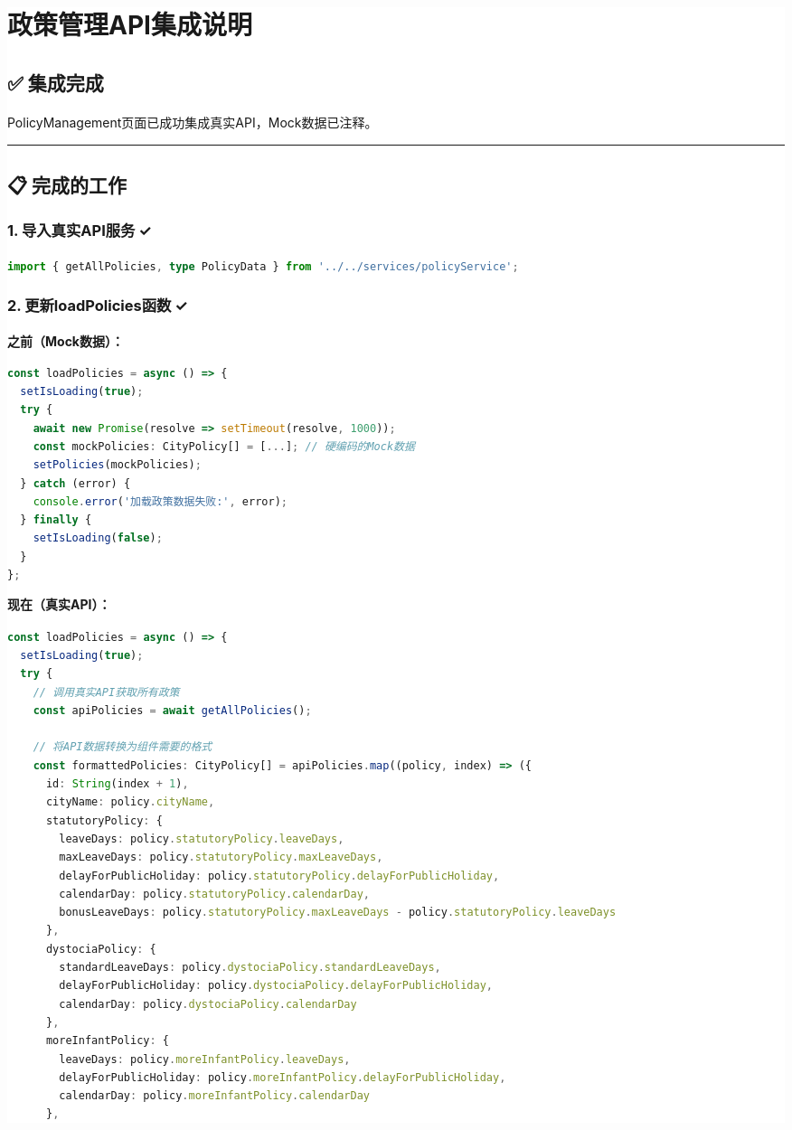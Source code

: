 # 政策管理API集成说明

## ✅ 集成完成

PolicyManagement页面已成功集成真实API，Mock数据已注释。

---

## 📋 完成的工作

### 1. **导入真实API服务** ✓

```typescript
import { getAllPolicies, type PolicyData } from '../../services/policyService';
```

### 2. **更新loadPolicies函数** ✓

**之前（Mock数据）：**
```typescript
const loadPolicies = async () => {
  setIsLoading(true);
  try {
    await new Promise(resolve => setTimeout(resolve, 1000));
    const mockPolicies: CityPolicy[] = [...]; // 硬编码的Mock数据
    setPolicies(mockPolicies);
  } catch (error) {
    console.error('加载政策数据失败:', error);
  } finally {
    setIsLoading(false);
  }
};
```

**现在（真实API）：**
```typescript
const loadPolicies = async () => {
  setIsLoading(true);
  try {
    // 调用真实API获取所有政策
    const apiPolicies = await getAllPolicies();
    
    // 将API数据转换为组件需要的格式
    const formattedPolicies: CityPolicy[] = apiPolicies.map((policy, index) => ({
      id: String(index + 1),
      cityName: policy.cityName,
      statutoryPolicy: {
        leaveDays: policy.statutoryPolicy.leaveDays,
        maxLeaveDays: policy.statutoryPolicy.maxLeaveDays,
        delayForPublicHoliday: policy.statutoryPolicy.delayForPublicHoliday,
        calendarDay: policy.statutoryPolicy.calendarDay,
        bonusLeaveDays: policy.statutoryPolicy.maxLeaveDays - policy.statutoryPolicy.leaveDays
      },
      dystociaPolicy: {
        standardLeaveDays: policy.dystociaPolicy.standardLeaveDays,
        delayForPublicHoliday: policy.dystociaPolicy.delayForPublicHoliday,
        calendarDay: policy.dystociaPolicy.calendarDay
      },
      moreInfantPolicy: {
        leaveDays: policy.moreInfantPolicy.leaveDays,
        delayForPublicHoliday: policy.moreInfantPolicy.delayForPublicHoliday,
        calendarDay: policy.moreInfantPolicy.calendarDay
      },
```